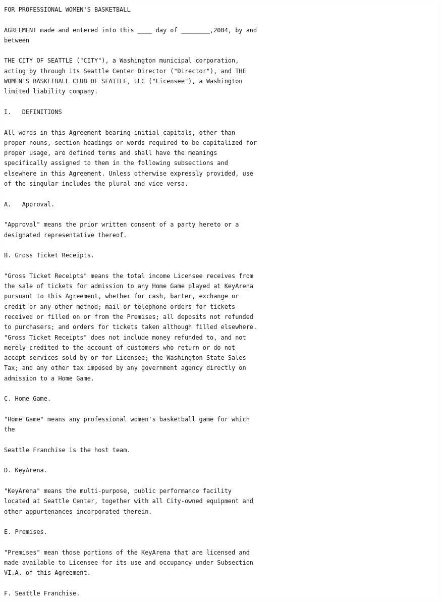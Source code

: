     FOR PROFESSIONAL WOMEN'S BASKETBALL  
  
    AGREEMENT made and entered into this ____ day of ________,2004, by and  
    between  
  
    THE CITY OF SEATTLE ("CITY"), a Washington municipal corporation,  
    acting by through its Seattle Center Director ("Director"), and THE  
    WOMEN'S BASKETBALL CLUB OF SEATTLE, LLC ("Licensee"), a Washington  
    limited liability company.  
  
    I.   DEFINITIONS  
  
    All words in this Agreement bearing initial capitals, other than  
    proper nouns, section headings or words required to be capitalized for  
    proper usage, are defined terms and shall have the meanings  
    specifically assigned to them in the following subsections and  
    elsewhere in this Agreement. Unless otherwise expressly provided, use  
    of the singular includes the plural and vice versa.  
  
    A.   Approval.  
  
    "Approval" means the prior written consent of a party hereto or a  
    designated representative thereof.  
  
    B. Gross Ticket Receipts.  
  
    "Gross Ticket Receipts" means the total income Licensee receives from  
    the sale of tickets for admission to any Home Game played at KeyArena  
    pursuant to this Agreement, whether for cash, barter, exchange or  
    credit or any other method; mail or telephone orders for tickets  
    received or filled on or from the Premises; all deposits not refunded  
    to purchasers; and orders for tickets taken although filled elsewhere.  
    "Gross Ticket Receipts" does not include money refunded to, and not  
    merely credited to the account of customers who return or do not  
    accept services sold by or for Licensee; the Washington State Sales  
    Tax; and any other tax imposed by any government agency directly on  
    admission to a Home Game.  
  
    C. Home Game.  
  
    "Home Game" means any professional women's basketball game for which  
    the  
  
    Seattle Franchise is the host team.  
  
    D. KeyArena.  
  
    "KeyArena" means the multi-purpose, public performance facility  
    located at Seattle Center, together with all City-owned equipment and  
    other appurtenances incorporated therein.  
  
    E. Premises.  
  
    "Premises" mean those portions of the KeyArena that are licensed and  
    made available to Licensee for its use and occupancy under Subsection  
    VI.A. of this Agreement.  
  
    F. Seattle Franchise.  
  